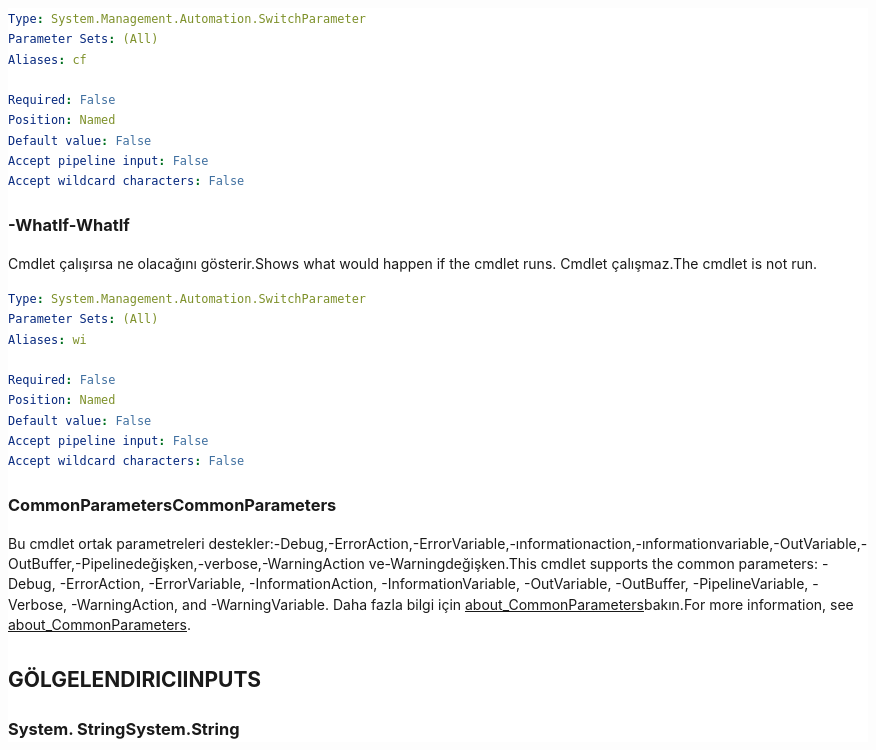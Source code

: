 ```yaml
Type: System.Management.Automation.SwitchParameter
Parameter Sets: (All)
Aliases: cf

Required: False
Position: Named
Default value: False
Accept pipeline input: False
Accept wildcard characters: False
```

### <span data-ttu-id="f711c-190">-WhatIf</span><span class="sxs-lookup"><span data-stu-id="f711c-190">-WhatIf</span></span>
<span data-ttu-id="f711c-191">Cmdlet çalışırsa ne olacağını gösterir.</span><span class="sxs-lookup"><span data-stu-id="f711c-191">Shows what would happen if the cmdlet runs.</span></span>
<span data-ttu-id="f711c-192">Cmdlet çalışmaz.</span><span class="sxs-lookup"><span data-stu-id="f711c-192">The cmdlet is not run.</span></span>

```yaml
Type: System.Management.Automation.SwitchParameter
Parameter Sets: (All)
Aliases: wi

Required: False
Position: Named
Default value: False
Accept pipeline input: False
Accept wildcard characters: False
```

### <span data-ttu-id="f711c-193">CommonParameters</span><span class="sxs-lookup"><span data-stu-id="f711c-193">CommonParameters</span></span>
<span data-ttu-id="f711c-194">Bu cmdlet ortak parametreleri destekler:-Debug,-ErrorAction,-ErrorVariable,-ınformationaction,-ınformationvariable,-OutVariable,-OutBuffer,-Pipelinedeğişken,-verbose,-WarningAction ve-Warningdeğişken.</span><span class="sxs-lookup"><span data-stu-id="f711c-194">This cmdlet supports the common parameters: -Debug, -ErrorAction, -ErrorVariable, -InformationAction, -InformationVariable, -OutVariable, -OutBuffer, -PipelineVariable, -Verbose, -WarningAction, and -WarningVariable.</span></span> <span data-ttu-id="f711c-195">Daha fazla bilgi için [about_CommonParameters](http://go.microsoft.com/fwlink/?LinkID=113216)bakın.</span><span class="sxs-lookup"><span data-stu-id="f711c-195">For more information, see [about_CommonParameters](http://go.microsoft.com/fwlink/?LinkID=113216).</span></span>

## <span data-ttu-id="f711c-196">GÖLGELENDIRICI</span><span class="sxs-lookup"><span data-stu-id="f711c-196">INPUTS</span></span>

### <span data-ttu-id="f711c-197">System. String</span><span class="sxs-lookup"><span data-stu-id="f711c-197">System.String</span></span>
